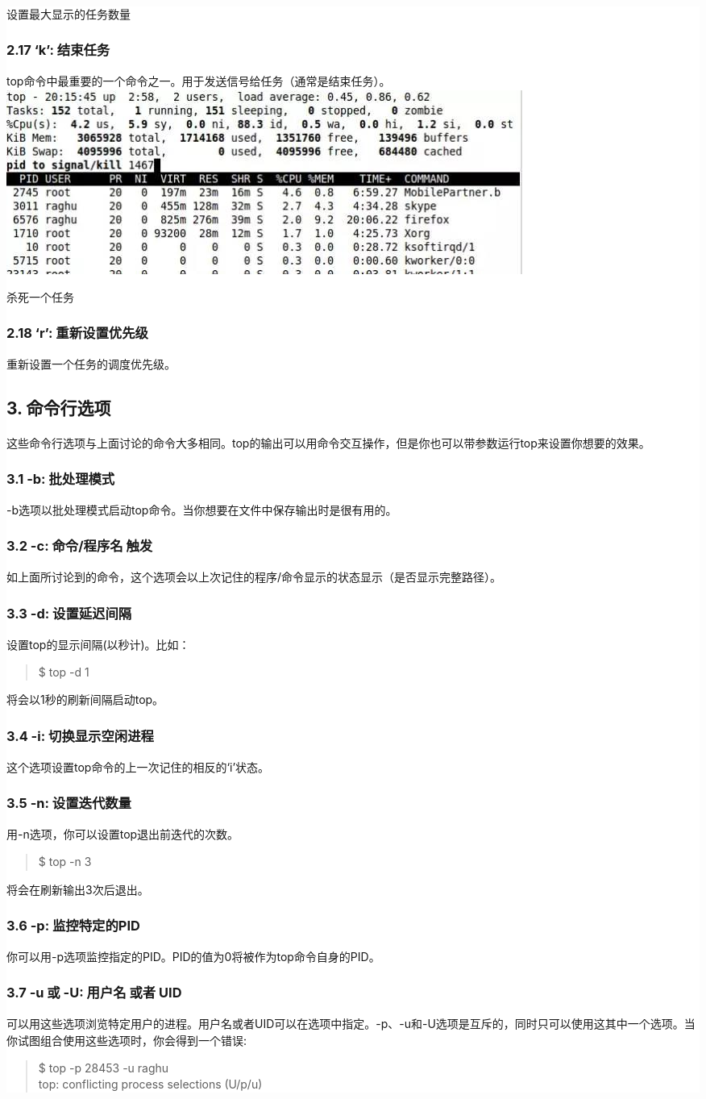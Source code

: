 设置最大显示的任务数量

### 2.17 ‘k’: 结束任务

top命令中最重要的一个命令之一。用于发送信号给任务（通常是结束任务）。  
![](/images/linux/30个实例详解TOP命令/25.jpg)

杀死一个任务

### 2.18 ‘r’: 重新设置优先级

重新设置一个任务的调度优先级。

## 3. 命令行选项

这些命令行选项与上面讨论的命令大多相同。top的输出可以用命令交互操作，但是你也可以带参数运行top来设置你想要的效果。

### 3.1 -b: 批处理模式

-b选项以批处理模式启动top命令。当你想要在文件中保存输出时是很有用的。

### 3.2 -c: 命令/程序名 触发

如上面所讨论到的命令，这个选项会以上次记住的程序/命令显示的状态显示（是否显示完整路径）。

### 3.3 -d: 设置延迟间隔

设置top的显示间隔(以秒计)。比如：

> $ top -d 1

将会以1秒的刷新间隔启动top。

### 3.4 -i: 切换显示空闲进程

这个选项设置top命令的上一次记住的相反的‘i’状态。

### 3.5 -n: 设置迭代数量

用-n选项，你可以设置top退出前迭代的次数。

> $ top -n 3

将会在刷新输出3次后退出。

### 3.6 -p: 监控特定的PID

你可以用-p选项监控指定的PID。PID的值为0将被作为top命令自身的PID。

### 3.7 -u 或 -U: 用户名 或者 UID

可以用这些选项浏览特定用户的进程。用户名或者UID可以在选项中指定。-p、-u和-U选项是互斥的，同时只可以使用这其中一个选项。当你试图组合使用这些选项时，你会得到一个错误:

> $ top -p 28453 -u raghu  
> top: conflicting process selections (U/p/u)
